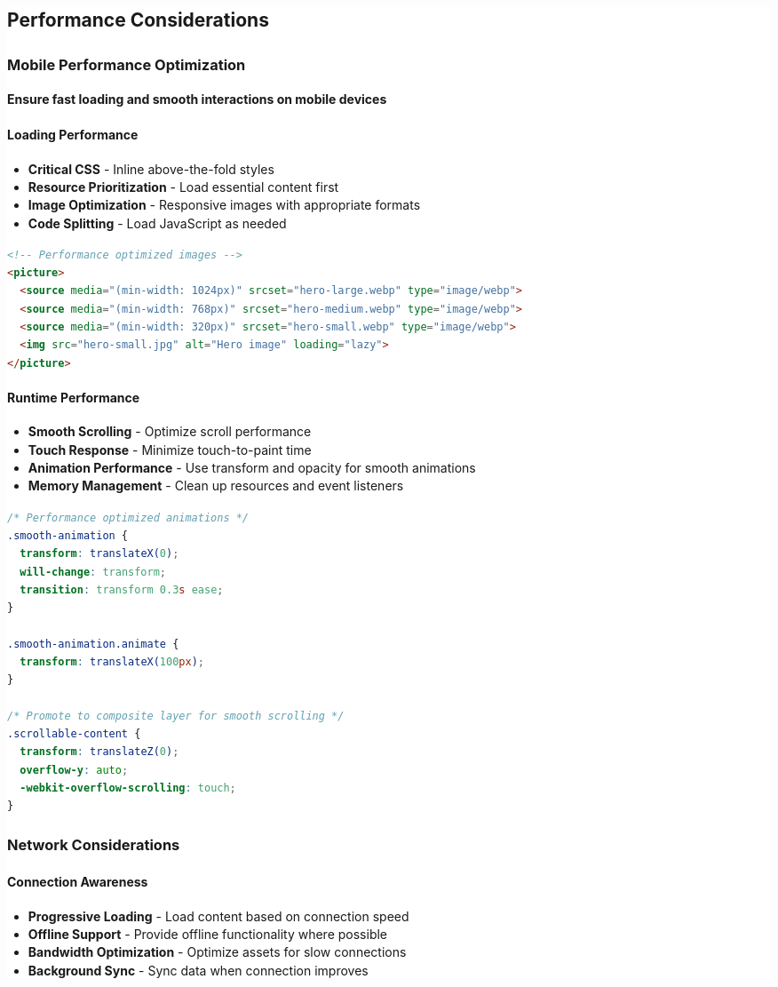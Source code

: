 ## Performance Considerations

### Mobile Performance Optimization

**Ensure fast loading and smooth interactions on mobile devices**

#### Loading Performance
- **Critical CSS** - Inline above-the-fold styles
- **Resource Prioritization** - Load essential content first
- **Image Optimization** - Responsive images with appropriate formats
- **Code Splitting** - Load JavaScript as needed

```html
<!-- Performance optimized images -->
<picture>
  <source media="(min-width: 1024px)" srcset="hero-large.webp" type="image/webp">
  <source media="(min-width: 768px)" srcset="hero-medium.webp" type="image/webp">
  <source media="(min-width: 320px)" srcset="hero-small.webp" type="image/webp">
  <img src="hero-small.jpg" alt="Hero image" loading="lazy">
</picture>
```

#### Runtime Performance
- **Smooth Scrolling** - Optimize scroll performance
- **Touch Response** - Minimize touch-to-paint time
- **Animation Performance** - Use transform and opacity for smooth animations
- **Memory Management** - Clean up resources and event listeners

```css
/* Performance optimized animations */
.smooth-animation {
  transform: translateX(0);
  will-change: transform;
  transition: transform 0.3s ease;
}

.smooth-animation.animate {
  transform: translateX(100px);
}

/* Promote to composite layer for smooth scrolling */
.scrollable-content {
  transform: translateZ(0);
  overflow-y: auto;
  -webkit-overflow-scrolling: touch;
}
```

### Network Considerations

#### Connection Awareness
- **Progressive Loading** - Load content based on connection speed
- **Offline Support** - Provide offline functionality where possible
- **Bandwidth Optimization** - Optimize assets for slow connections
- **Background Sync** - Sync data when connection improves
